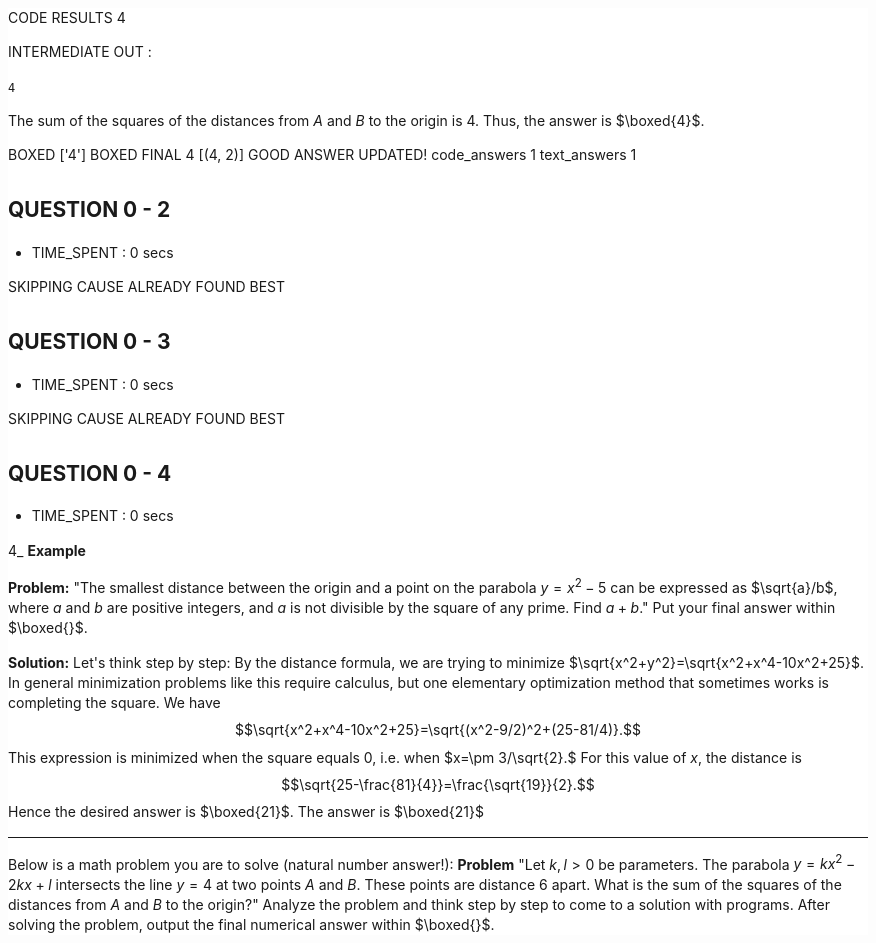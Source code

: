 CODE RESULTS 4

INTERMEDIATE OUT :
```output
4
```
The sum of the squares of the distances from $A$ and $B$ to the origin is $4$. Thus, the answer is $\boxed{4}$.

BOXED ['4']
BOXED FINAL 4
[(4, 2)]
GOOD ANSWER UPDATED!
code_answers 1 text_answers 1



## QUESTION 0 - 2 
- TIME_SPENT : 0 secs

SKIPPING CAUSE ALREADY FOUND BEST



## QUESTION 0 - 3 
- TIME_SPENT : 0 secs

SKIPPING CAUSE ALREADY FOUND BEST



## QUESTION 0 - 4 
- TIME_SPENT : 0 secs

4_
**Example**

**Problem:** 
"The smallest distance between the origin and a point on the parabola $y=x^2-5$ can be expressed as $\sqrt{a}/b$, where $a$ and $b$ are positive integers, and $a$ is not divisible by the square of any prime.  Find $a+b$."
Put your final answer within $\boxed{}$.

**Solution:** 
Let's think step by step:
By the distance formula, we are trying to minimize $\sqrt{x^2+y^2}=\sqrt{x^2+x^4-10x^2+25}$. In general minimization problems like this require calculus, but one elementary optimization method that sometimes works is completing the square.  We have $$\sqrt{x^2+x^4-10x^2+25}=\sqrt{(x^2-9/2)^2+(25-81/4)}.$$This expression is minimized when the square equals $0$, i.e. when $x=\pm 3/\sqrt{2}.$ For this value of $x$, the distance is $$\sqrt{25-\frac{81}{4}}=\frac{\sqrt{19}}{2}.$$Hence the desired answer is $\boxed{21}$. The answer is $\boxed{21}$


---

Below is a math problem you are to solve (natural number answer!):
**Problem**
"Let $k, l > 0$ be parameters. The parabola $y = kx^2 - 2kx + l$ intersects the line $y = 4$ at two points $A$ and $B$. These points are distance 6 apart. What is the sum of the squares of the distances from $A$ and $B$ to the origin?"
Analyze the problem and think step by step to come to a solution with programs. After solving the problem, output the final numerical answer within $\boxed{}$.
